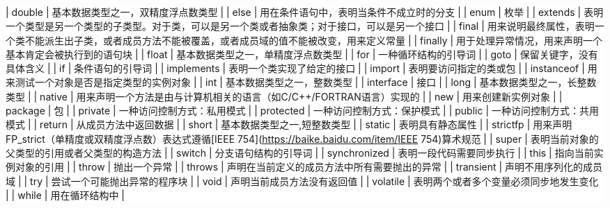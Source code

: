 | double       | 基本数据类型之一，双精度浮点数类型                           |
| else         | 用在条件语句中，表明当条件不成立时的分支                     |
| enum         | 枚举                                                         |
| extends      | 表明一个类型是另一个类型的子类型。对于类，可以是另一个类或者抽象类；对于接口，可以是另一个接口 |
| final        | 用来说明最终属性，表明一个类不能派生出子类，或者成员方法不能被覆盖，或者成员域的值不能被改变，用来定义常量 |
| finally      | 用于处理异常情况，用来声明一个基本肯定会被执行到的语句块     |
| float        | 基本数据类型之一，单精度浮点数类型                           |
| for          | 一种循环结构的引导词                                         |
| goto         | 保留关键字，没有具体含义                                     |
| if           | 条件语句的引导词                                             |
| implements   | 表明一个类实现了给定的接口                                   |
| import       | 表明要访问指定的类或包                                       |
| instanceof   | 用来测试一个对象是否是指定类型的实例对象                     |
| int          | 基本数据类型之一，整数类型                                   |
| interface    | 接口                                                         |
| long         | 基本数据类型之一，长整数类型                                 |
| native       | 用来声明一个方法是由与计算机相关的语言（如C/C++/FORTRAN语言）实现的 |
| new          | 用来创建新实例对象                                           |
| package      | 包                                                           |
| private      | 一种访问控制方式：私用模式                                   |
| protected    | 一种访问控制方式：保护模式                                   |
| public       | 一种访问控制方式：共用模式                                   |
| return       | 从成员方法中返回数据                                         |
| short        | 基本数据类型之一,短整数类型                                  |
| static       | 表明具有静态属性                                             |
| strictfp     | 用来声明FP_strict（单精度或双精度浮点数）表达式遵循[IEEE 754](https://baike.baidu.com/item/IEEE 754)算术规范 |
| super        | 表明当前对象的父类型的引用或者父类型的构造方法               |
| switch       | 分支语句结构的引导词                                         |
| synchronized | 表明一段代码需要同步执行                                     |
| this         | 指向当前实例对象的引用                                       |
| throw        | 抛出一个异常                                                 |
| throws       | 声明在当前定义的成员方法中所有需要抛出的异常                 |
| transient    | 声明不用序列化的成员域                                       |
| try          | 尝试一个可能抛出异常的程序块                                 |
| void         | 声明当前成员方法没有返回值                                   |
| volatile     | 表明两个或者多个变量必须同步地发生变化                       |
| while        | 用在循环结构中                                               |
